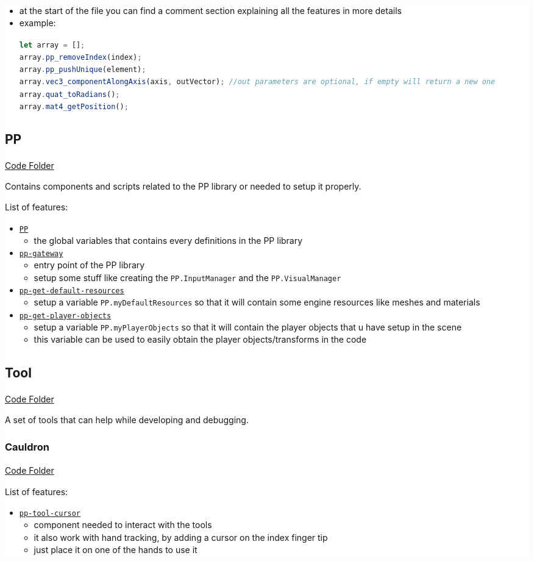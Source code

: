   - at the start of the file you can find a comment section explaining all the features in more details
  - example:
    ```js
    let array = [];
    array.pp_removeIndex(index);
    array.pp_pushUnique(element);
    array.vec3_componentAlongAxis(axis, outVector); //out parameters are optional, if empty will return a new one
    array.quat_toRadians(); 
    array.mat4_getPosition();
    ```

## PP

[Code Folder](https://github.com/SignorPipo/wle_pp/tree/main/wle_pp/wle_pp/js/pp/pp)

Contains components and scripts related to the PP library or needed to setup it properly.

List of features:
- [`PP`](https://github.com/SignorPipo/wle_pp/blob/main/wle_pp/wle_pp/js/pp/pp/pp.js)
  - the global variables that contains every definitions in the PP library
- [`pp-gateway`](https://github.com/SignorPipo/wle_pp/blob/main/wle_pp/wle_pp/js/pp/pp/components/pp_gateway_component.js)
  - entry point of the PP library
  - setup some stuff like creating the `PP.InputManager` and the `PP.VisualManager`
- [`pp-get-default-resources`](https://github.com/SignorPipo/wle_pp/blob/main/wle_pp/wle_pp/js/pp/pp/components/get_default_resources.js)
  - setup a variable `PP.myDefaultResources` so that it will contain some engine resources like meshes and materials
- [`pp-get-player-objects`](https://github.com/SignorPipo/wle_pp/blob/main/wle_pp/wle_pp/js/pp/pp/components/get_player_objects.js)
  - setup a variable `PP.myPlayerObjects` so that it will contain the player objects that u have setup in the scene
  - this variable can be used to easily obtain the player objects/transforms in the code

## Tool

[Code Folder](https://github.com/SignorPipo/wle_pp/tree/main/wle_pp/wle_pp/js/pp/tool)

A set of tools that can help while developing and debugging.

### Cauldron

[Code Folder](https://github.com/SignorPipo/wle_pp/tree/main/wle_pp/wle_pp/js/pp/tool/cauldron)

List of features:
- [`pp-tool-cursor`](https://github.com/SignorPipo/wle_pp/blob/main/wle_pp/wle_pp/js/pp/tool/cauldron/components/tool_cursor.js)
  - component needed to interact with the tools
  - it also work with hand tracking, by adding a cursor on the index finger tip
  - just place it on one of the hands to use it
